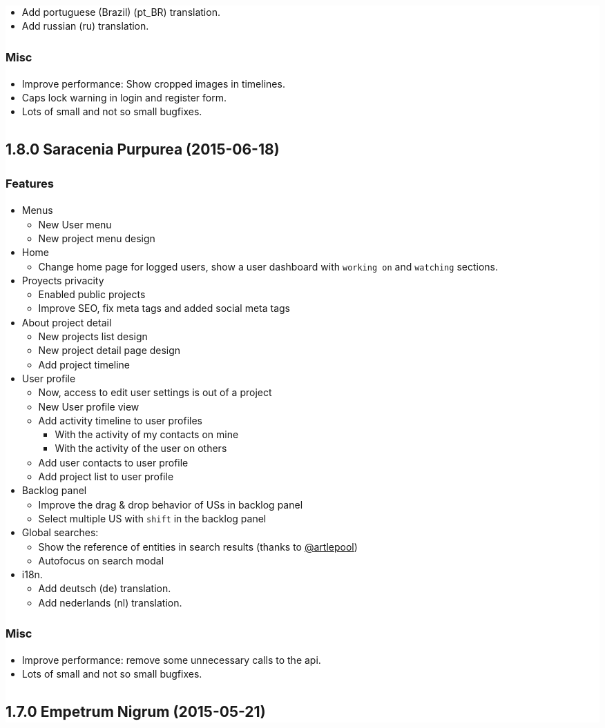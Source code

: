   - Add portuguese (Brazil) (pt_BR) translation.
  - Add russian (ru) translation.

### Misc
- Improve performance: Show cropped images in timelines.
- Caps lock warning in login and register form.
- Lots of small and not so small bugfixes.


## 1.8.0 Saracenia Purpurea (2015-06-18)

### Features
- Menus
    - New User menu
    - New project menu design
- Home
    - Change home page for logged users, show a user dashboard with `working on` and `watching` sections.
- Proyects privacity
    - Enabled public projects
    - Improve SEO, fix meta tags and added social meta tags
- About project detail
    - New projects list design
    - New project detail page design
    - Add project timeline
- User profile
    - Now, access to edit user settings is out of a project
    - New User profile view
    - Add activity timeline to user profiles
        - With the activity of my contacts on mine
        - With the activity of the user on others
    - Add user contacts to user profile
    - Add project list to user profile
- Backlog panel
    - Improve the drag & drop behavior of USs in backlog panel
    - Select multiple US with `shift` in the backlog panel
- Global searches:
    - Show the reference of entities in search results (thanks to [@artlepool](https://github.com/artlepool))
    - Autofocus on search modal
- i18n.
  - Add deutsch (de) translation.
  - Add nederlands (nl) translation.

### Misc
- Improve performance: remove some unnecessary calls to the api.
- Lots of small and not so small bugfixes.


## 1.7.0 Empetrum Nigrum (2015-05-21)
